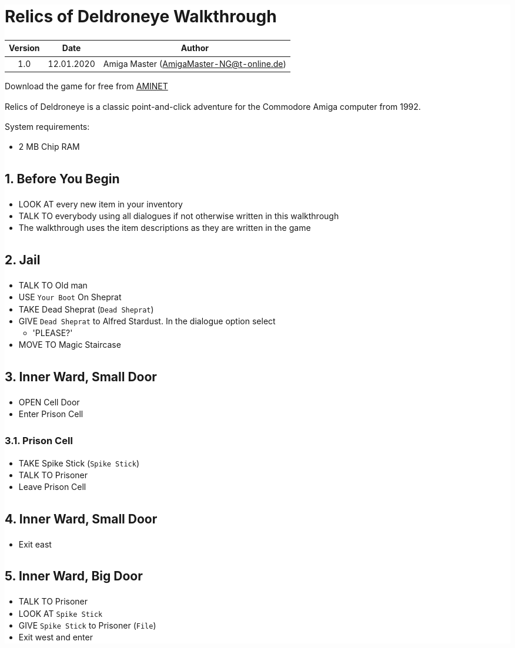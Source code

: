 # Relics of Deldroneye Walkthrough

| Version | Date       | Author                                    |
|:-------:|------------|-------------------------------------------|
|   1.0   | 12.01.2020 | Amiga Master (AmigaMaster-NG@t-online.de) |

Download the game for free from [AMINET](http://aminet.net/package/game/role/relics1)

Relics of Deldroneye is a classic point-and-click adventure for the Commodore Amiga computer from 1992.

System requirements:

- 2 MB Chip RAM

## 1. Before You Begin

- LOOK AT every new item in your inventory
- TALK TO everybody using all dialogues if not otherwise written in this walkthrough
- The walkthrough uses the item descriptions as they are written in the game

## 2. Jail

- TALK TO Old man
- USE `Your Boot` On Sheprat
- TAKE Dead Sheprat (`Dead Sheprat`)
- GIVE `Dead Sheprat` to Alfred Stardust. In the dialogue option select
  - 'PLEASE?'
- MOVE TO Magic Staircase

## 3. Inner Ward, Small Door

- OPEN Cell Door
- Enter Prison Cell

### 3.1. Prison Cell

- TAKE Spike Stick (`Spike Stick`)
- TALK TO Prisoner
- Leave Prison Cell

## 4. Inner Ward, Small Door

- Exit east

## 5. Inner Ward, Big Door

- TALK TO Prisoner
- LOOK AT `Spike Stick`
- GIVE `Spike Stick` to Prisoner (`File`)
- Exit west and enter
